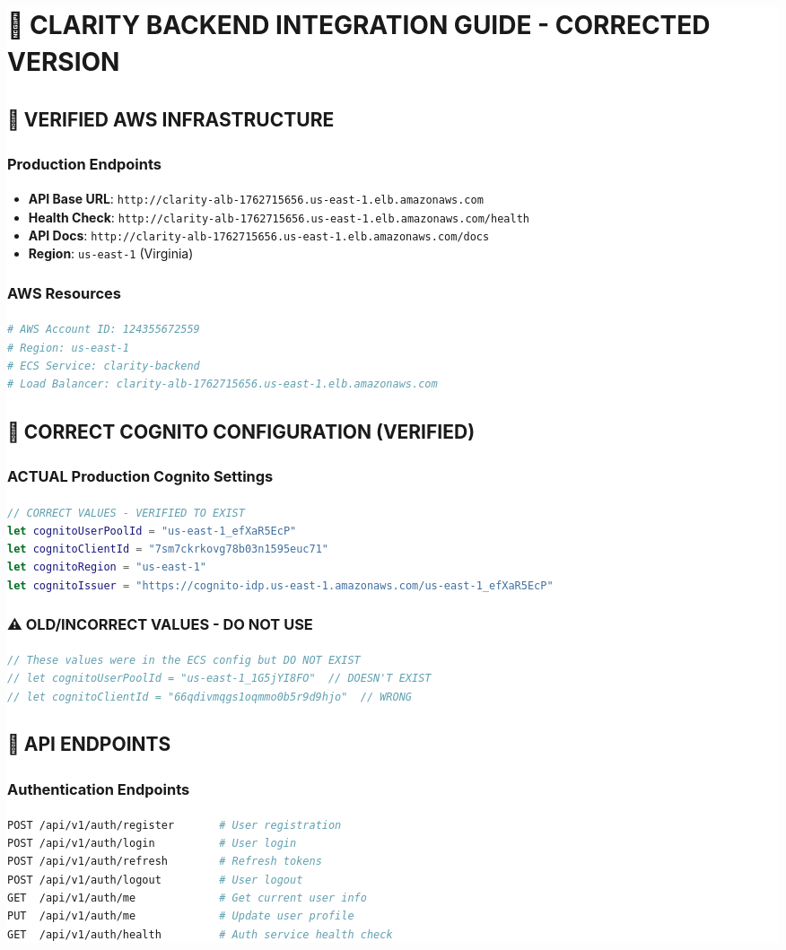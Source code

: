 # 🚀 CLARITY BACKEND INTEGRATION GUIDE - CORRECTED VERSION

## 🎯 **VERIFIED AWS INFRASTRUCTURE**

### **Production Endpoints**

- **API Base URL**: `http://clarity-alb-1762715656.us-east-1.elb.amazonaws.com`
- **Health Check**: `http://clarity-alb-1762715656.us-east-1.elb.amazonaws.com/health`
- **API Docs**: `http://clarity-alb-1762715656.us-east-1.elb.amazonaws.com/docs`
- **Region**: `us-east-1` (Virginia)

### **AWS Resources**

```bash
# AWS Account ID: 124355672559
# Region: us-east-1
# ECS Service: clarity-backend
# Load Balancer: clarity-alb-1762715656.us-east-1.elb.amazonaws.com
```

## 🔐 **CORRECT COGNITO CONFIGURATION (VERIFIED)**

### **ACTUAL Production Cognito Settings**

```swift
// CORRECT VALUES - VERIFIED TO EXIST
let cognitoUserPoolId = "us-east-1_efXaR5EcP"
let cognitoClientId = "7sm7ckrkovg78b03n1595euc71"
let cognitoRegion = "us-east-1"
let cognitoIssuer = "https://cognito-idp.us-east-1.amazonaws.com/us-east-1_efXaR5EcP"
```

### **⚠️ OLD/INCORRECT VALUES - DO NOT USE**

```swift
// These values were in the ECS config but DO NOT EXIST
// let cognitoUserPoolId = "us-east-1_1G5jYI8FO"  // DOESN'T EXIST
// let cognitoClientId = "66qdivmqgs1oqmmo0b5r9d9hjo"  // WRONG
```

## 📡 **API ENDPOINTS**

### **Authentication Endpoints**

```bash
POST /api/v1/auth/register       # User registration
POST /api/v1/auth/login          # User login
POST /api/v1/auth/refresh        # Refresh tokens
POST /api/v1/auth/logout         # User logout
GET  /api/v1/auth/me             # Get current user info
PUT  /api/v1/auth/me             # Update user profile
GET  /api/v1/auth/health         # Auth service health check
```
